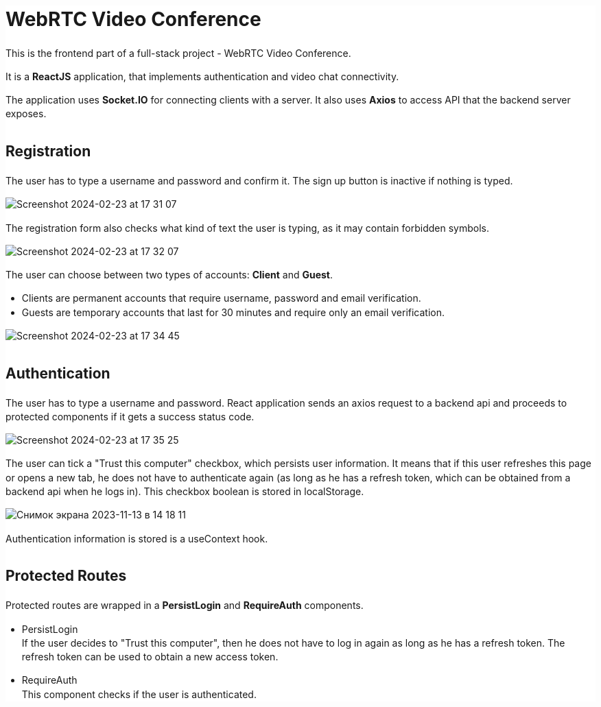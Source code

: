 # WebRTC Video Conference

This is the frontend part of a full-stack project - WebRTC Video Conference.

It is a **ReactJS** application, that implements authentication and video chat connectivity.

The application uses **Socket.IO** for connecting clients with a server. It also uses **Axios** to access API that the backend server exposes.

## Registration

The user has to type a username and password and confirm it. The sign up button is inactive if nothing is typed. 

<img width="966" alt="Screenshot 2024-02-23 at 17 31 07" src="https://github.com/lavrentyevn/webrtc-video-conference-frontend/assets/111048277/f8d2d50b-a890-4b54-bf27-21f86363c92c">

The registration form also checks what kind of text the user is typing, as it may contain forbidden symbols.

<img width="948" alt="Screenshot 2024-02-23 at 17 32 07" src="https://github.com/lavrentyevn/webrtc-video-conference-frontend/assets/111048277/75507a4b-88fa-4c61-acb3-cd63d7758cdf">

The user can choose between two types of accounts: **Client** and **Guest**.

- Clients are permanent accounts that require username, password and email verification.
- Guests are temporary accounts that last for 30 minutes and require only an email verification.

<img width="939" alt="Screenshot 2024-02-23 at 17 34 45" src="https://github.com/lavrentyevn/webrtc-video-conference-frontend/assets/111048277/1c914e5f-23bd-4a51-8086-5bafdb36e9cf">

## Authentication

The user has to type a username and password. React application sends an axios request to a backend api and proceeds to protected components if it gets a success status code.

<img width="952" alt="Screenshot 2024-02-23 at 17 35 25" src="https://github.com/lavrentyevn/webrtc-video-conference-frontend/assets/111048277/db282a47-266f-4229-93b8-a80b8d86b5fd">

The user can tick a "Trust this computer" checkbox, which persists user information. It means that if this user refreshes this page or opens a new tab, he does not have to authenticate again (as long as he has a refresh token, which can be obtained from a backend api when he logs in). This checkbox boolean is stored in localStorage.

<img width="548" alt="Снимок экрана 2023-11-13 в 14 18 11" src="https://github.com/lavrentyevn/authfrontend/assets/111048277/0035cf06-da93-4ed1-8978-e2562eaab054">

Authentication information is stored is a useContext hook. 

## Protected Routes

Protected routes are wrapped in a **PersistLogin** and **RequireAuth** components.

-  PersistLogin <br />
If the user decides to "Trust this computer", then he does not have to log in again as long as he has a refresh token. The refresh token can be used to obtain a new access token.

-  RequireAuth <br />
This component checks if the user is authenticated.
